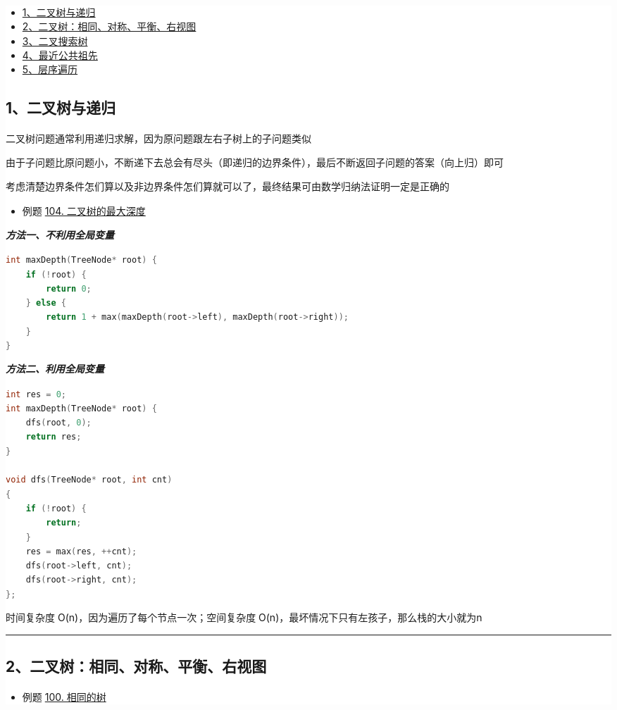 
- [1、二叉树与递归](#1二叉树与递归)
- [2、二叉树：相同、对称、平衡、右视图](#2二叉树相同对称平衡右视图)
- [3、二叉搜索树](#3二叉搜索树)
- [4、最近公共祖先](#4最近公共祖先)
- [5、层序遍历](#5层序遍历)


## 1、二叉树与递归

二叉树问题通常利用递归求解，因为原问题跟左右子树上的子问题类似

由于子问题比原问题小，不断递下去总会有尽头（即递归的边界条件），最后不断返回子问题的答案（向上归）即可

考虑清楚边界条件怎们算以及非边界条件怎们算就可以了，最终结果可由数学归纳法证明一定是正确的

*   例题 [104. 二叉树的最大深度](https://leetcode.cn/problems/maximum-depth-of-binary-tree/description/)

***方法一、不利用全局变量***

```c++
int maxDepth(TreeNode* root) {
    if (!root) {
        return 0;
    } else {
        return 1 + max(maxDepth(root->left), maxDepth(root->right));
    }
}
```

***方法二、利用全局变量***

```c++
int res = 0;
int maxDepth(TreeNode* root) {
    dfs(root, 0);
    return res;
}

void dfs(TreeNode* root, int cnt)
{
    if (!root) {
        return;
    }
    res = max(res, ++cnt);
    dfs(root->left, cnt);
    dfs(root->right, cnt);
};
```
时间复杂度 O(n)，因为遍历了每个节点一次；空间复杂度 O(n)，最坏情况下只有左孩子，那么栈的大小就为n

---

## 2、二叉树：相同、对称、平衡、右视图

*   例题 [100. 相同的树](https://leetcode.cn/problems/same-tree/description/)
